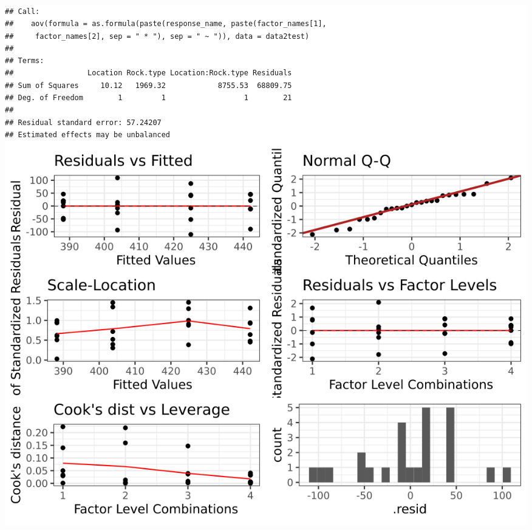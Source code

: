     ## Call:
    ##    aov(formula = as.formula(paste(response_name, paste(factor_names[1], 
    ##     factor_names[2], sep = " * "), sep = " ~ ")), data = data2test)
    ## 
    ## Terms:
    ##                 Location Rock.type Location:Rock.type Residuals
    ## Sum of Squares     10.12   1969.32            8755.53  68809.75
    ## Deg. of Freedom        1         1                  1        21
    ## 
    ## Residual standard error: 57.24207
    ## Estimated effects may be unbalanced

![](BRC_growth_rate_figures/test%20alpha-5.svg)
